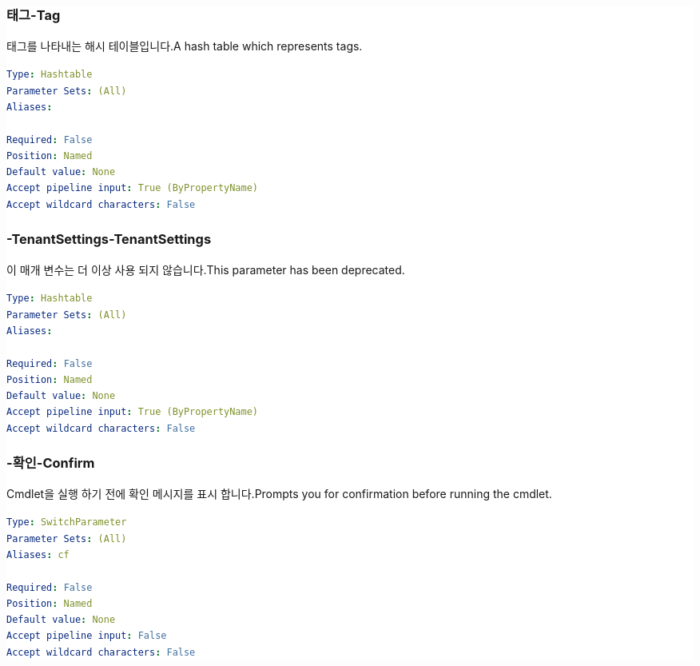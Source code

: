 ### <span data-ttu-id="b0db6-196">태그</span><span class="sxs-lookup"><span data-stu-id="b0db6-196">-Tag</span></span>
<span data-ttu-id="b0db6-197">태그를 나타내는 해시 테이블입니다.</span><span class="sxs-lookup"><span data-stu-id="b0db6-197">A hash table which represents tags.</span></span>

```yaml
Type: Hashtable
Parameter Sets: (All)
Aliases:

Required: False
Position: Named
Default value: None
Accept pipeline input: True (ByPropertyName)
Accept wildcard characters: False
```

### <span data-ttu-id="b0db6-198">-TenantSettings</span><span class="sxs-lookup"><span data-stu-id="b0db6-198">-TenantSettings</span></span>
<span data-ttu-id="b0db6-199">이 매개 변수는 더 이상 사용 되지 않습니다.</span><span class="sxs-lookup"><span data-stu-id="b0db6-199">This parameter has been deprecated.</span></span>

```yaml
Type: Hashtable
Parameter Sets: (All)
Aliases:

Required: False
Position: Named
Default value: None
Accept pipeline input: True (ByPropertyName)
Accept wildcard characters: False
```

### <span data-ttu-id="b0db6-200">-확인</span><span class="sxs-lookup"><span data-stu-id="b0db6-200">-Confirm</span></span>
<span data-ttu-id="b0db6-201">Cmdlet을 실행 하기 전에 확인 메시지를 표시 합니다.</span><span class="sxs-lookup"><span data-stu-id="b0db6-201">Prompts you for confirmation before running the cmdlet.</span></span>

```yaml
Type: SwitchParameter
Parameter Sets: (All)
Aliases: cf

Required: False
Position: Named
Default value: None
Accept pipeline input: False
Accept wildcard characters: False
```
